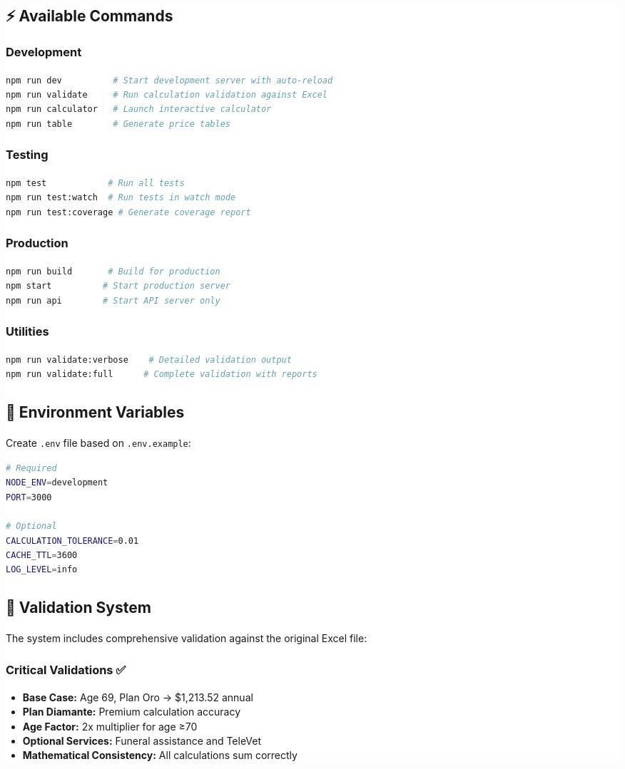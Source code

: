 ## ⚡ Available Commands

### Development
```bash
npm run dev          # Start development server with auto-reload
npm run validate     # Run calculation validation against Excel
npm run calculator   # Launch interactive calculator
npm run table        # Generate price tables
```

### Testing
```bash
npm test            # Run all tests
npm run test:watch  # Run tests in watch mode
npm run test:coverage # Generate coverage report
```

### Production
```bash
npm run build       # Build for production
npm start          # Start production server
npm run api        # Start API server only
```

### Utilities
```bash
npm run validate:verbose    # Detailed validation output
npm run validate:full      # Complete validation with reports
```

## 🔧 Environment Variables

Create `.env` file based on `.env.example`:

```bash
# Required
NODE_ENV=development
PORT=3000

# Optional
CALCULATION_TOLERANCE=0.01
CACHE_TTL=3600
LOG_LEVEL=info
```

## 🎯 Validation System

The system includes comprehensive validation against the original Excel file:

### Critical Validations ✅
- **Base Case:** Age 69, Plan Oro → $1,213.52 annual
- **Plan Diamante:** Premium calculation accuracy  
- **Age Factor:** 2x multiplier for age ≥70
- **Optional Services:** Funeral assistance and TeleVet
- **Mathematical Consistency:** All calculations sum correctly
